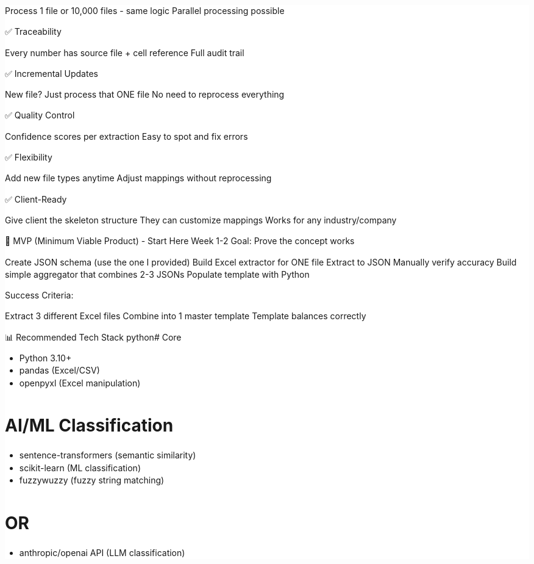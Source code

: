 Process 1 file or 10,000 files - same logic
Parallel processing possible

✅ Traceability

Every number has source file + cell reference
Full audit trail

✅ Incremental Updates

New file? Just process that ONE file
No need to reprocess everything

✅ Quality Control

Confidence scores per extraction
Easy to spot and fix errors

✅ Flexibility

Add new file types anytime
Adjust mappings without reprocessing

✅ Client-Ready

Give client the skeleton structure
They can customize mappings
Works for any industry/company


🚀 MVP (Minimum Viable Product) - Start Here
Week 1-2 Goal: Prove the concept works

Create JSON schema (use the one I provided)
Build Excel extractor for ONE file
Extract to JSON
Manually verify accuracy
Build simple aggregator that combines 2-3 JSONs
Populate template with Python

Success Criteria:

Extract 3 different Excel files
Combine into 1 master template
Template balances correctly


📊 Recommended Tech Stack
python# Core
- Python 3.10+
- pandas (Excel/CSV)
- openpyxl (Excel manipulation)

# AI/ML Classification
- sentence-transformers (semantic similarity)
- scikit-learn (ML classification)
- fuzzywuzzy (fuzzy string matching)
# OR
- anthropic/openai API (LLM classification)
